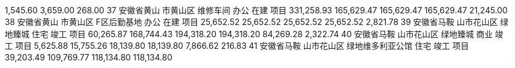 1,545.60
3,659.00
268.00
37
安徽省黄山
市黄山区
维修车间
办公
在建
项目
331,258.93
165,629.47
165,629.47
165,629.47
21,245.00
38
安徽省黄山
市黄山区
F区后勤基地
办公
在建
项目
25,652.52
25,652.52
25,652.52
25,652.52
2,821.78
39
安徽省马鞍
山市花山区
绿地臻城
住宅
竣工
项目
60,265.87
168,744.43
194,318.20
194,318.20
84,269.28
2,322.74
40
安徽省马鞍
山市花山区
绿地臻城
商业
竣工
项目
5,625.88
15,755.26
18,139.80
18,139.80
7,866.62
216.83
41
安徽省马鞍
山市花山区
绿地维多利亚公馆
住宅
竣工
项目
39,203.49
109,769.77
118,134.80
118,134.80